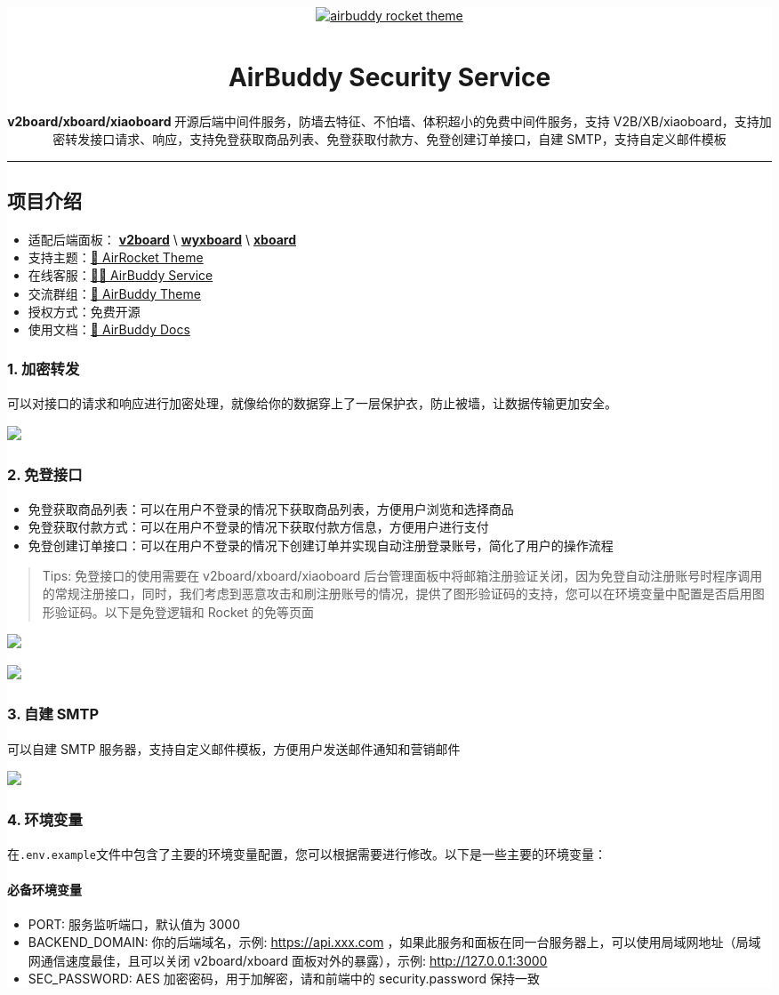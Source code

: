 <div align="center">
    <a href="https://r8d.pro"><img src="https://github.com/dc8683/picx-images-hosting/raw/master/docs/AirSecurity-LOGO@1x.86twptctpt.webp" alt="airbuddy rocket theme" width="150" /></a>
    <h1>AirBuddy Security Service</h1>
    <p><b> v2board/xboard/xiaoboard </b>开源后端中间件服务，防墙去特征、不怕墙、体积超小的免费中间件服务，支持 V2B/XB/xiaoboard，支持加密转发接口请求、响应，支持免登获取商品列表、免登获取付款方、免登创建订单接口，自建 SMTP，支持自定义邮件模板</p>
</div>

---

## 项目介绍

- 适配后端面板： [**v2board**](https://github.com/v2board/v2board) \ [**wyxboard**](https://github.com/wyx2685/v2board) \ [**xboard**](https://github.com/cedar2025/Xboard)
- 支持主题：[🚀 AirRocket Theme](https://github.com/dc8683/v2board-theme-airrocket)
- 在线客服：[🏄‍♂️ AirBuddy Service](https://t.me/R8d_pro_bot)
- 交流群组：[🚀 AirBuddy Theme](https://t.me/themebuddy)
- 授权方式：免费开源
- 使用文档：[📖 AirBuddy Docs](https://r8d.pro/docs)

### 1. 加密转发

可以对接口的请求和响应进行加密处理，就像给你的数据穿上了一层保护衣，防止被墙，让数据传输更加安全。

![](https://github.com/dc8683/picx-images-hosting/raw/master/docs/Clipboard---2025-06-17-15.06.21.6t7dmwj0sn.webp)

### 2. 免登接口

- 免登获取商品列表：可以在用户不登录的情况下获取商品列表，方便用户浏览和选择商品
- 免登获取付款方式：可以在用户不登录的情况下获取付款方信息，方便用户进行支付
- 免登创建订单接口：可以在用户不登录的情况下创建订单并实现自动注册登录账号，简化了用户的操作流程

> Tips: 免登接口的使用需要在 v2board/xboard/xiaoboard 后台管理面板中将邮箱注册验证关闭，因为免登自动注册账号时程序调用的常规注册接口，同时，我们考虑到恶意攻击和刷注册账号的情况，提供了图形验证码的支持，您可以在环境变量中配置是否启用图形验证码。以下是免登逻辑和 Rocket 的免等页面

![](https://github.com/dc8683/picx-images-hosting/raw/master/docs/Clipboard---2025-06-26-00.55.27.8hgqvukgod.webp)

![](https://github.com/dc8683/picx-images-hosting/raw/master/docs/免登注册一体页面.7w735ov4x2.webp)

### 3. 自建 SMTP

可以自建 SMTP 服务器，支持自定义邮件模板，方便用户发送邮件通知和营销邮件

![](https://github.com/dc8683/picx-images-hosting/raw/master/docs/Clipboard---2025-06-23-08.10.25.7axfje3ikg.webp)

### 4. 环境变量

在`.env.example`文件中包含了主要的环境变量配置，您可以根据需要进行修改。以下是一些主要的环境变量：

#### 必备环境变量

- PORT: 服务监听端口，默认值为 3000
- BACKEND_DOMAIN: 你的后端域名，示例: https://api.xxx.com ，如果此服务和面板在同一台服务器上，可以使用局域网地址（局域网通信速度最佳，且可以关闭 v2board/xboard 面板对外的暴露），示例: http://127.0.0.1:3000
- SEC_PASSWORD: AES 加密密码，用于加解密，请和前端中的 security.password 保持一致
